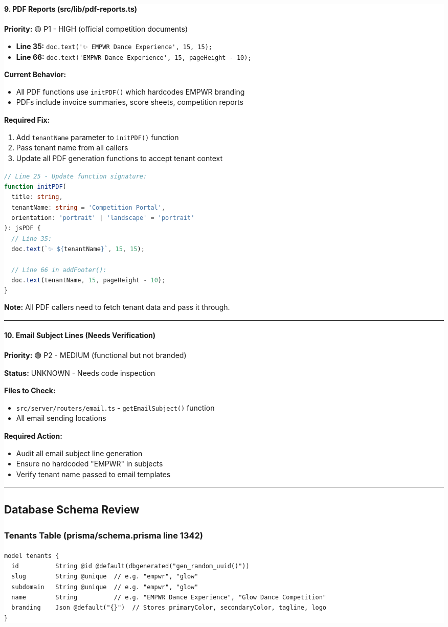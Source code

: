 
#### 9. PDF Reports (src/lib/pdf-reports.ts)
**Priority:** 🟡 P1 - HIGH (official competition documents)

- **Line 35:** `doc.text('✨ EMPWR Dance Experience', 15, 15);`
- **Line 66:** `doc.text('EMPWR Dance Experience', 15, pageHeight - 10);`

**Current Behavior:**
- All PDF functions use `initPDF()` which hardcodes EMPWR branding
- PDFs include invoice summaries, score sheets, competition reports

**Required Fix:**
1. Add `tenantName` parameter to `initPDF()` function
2. Pass tenant name from all callers
3. Update all PDF generation functions to accept tenant context

```typescript
// Line 25 - Update function signature:
function initPDF(
  title: string,
  tenantName: string = 'Competition Portal',
  orientation: 'portrait' | 'landscape' = 'portrait'
): jsPDF {
  // Line 35:
  doc.text(`✨ ${tenantName}`, 15, 15);

  // Line 66 in addFooter():
  doc.text(tenantName, 15, pageHeight - 10);
}
```

**Note:** All PDF callers need to fetch tenant data and pass it through.

---

#### 10. Email Subject Lines (Needs Verification)
**Priority:** 🟢 P2 - MEDIUM (functional but not branded)

**Status:** UNKNOWN - Needs code inspection

**Files to Check:**
- `src/server/routers/email.ts` - `getEmailSubject()` function
- All email sending locations

**Required Action:**
- Audit all email subject line generation
- Ensure no hardcoded "EMPWR" in subjects
- Verify tenant name passed to email templates

---

## Database Schema Review

### Tenants Table (prisma/schema.prisma line 1342)
```prisma
model tenants {
  id          String @id @default(dbgenerated("gen_random_uuid()"))
  slug        String @unique  // e.g. "empwr", "glow"
  subdomain   String @unique  // e.g. "empwr", "glow"
  name        String          // e.g. "EMPWR Dance Experience", "Glow Dance Competition"
  branding    Json @default("{}")  // Stores primaryColor, secondaryColor, tagline, logo
}
```
